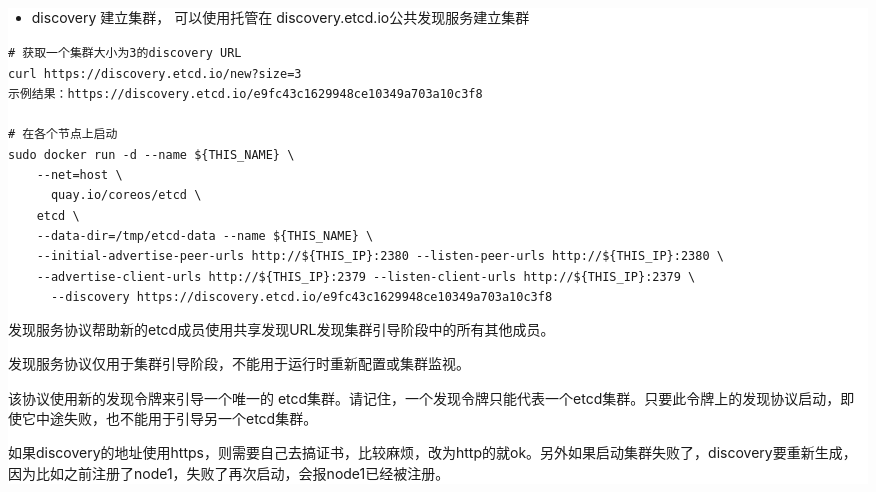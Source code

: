 - discovery 建立集群， 可以使用托管在 discovery.etcd.io公共发现服务建立集群

```
# 获取一个集群大小为3的discovery URL
curl https://discovery.etcd.io/new?size=3
示例结果：https://discovery.etcd.io/e9fc43c1629948ce10349a703a10c3f8

# 在各个节点上启动
sudo docker run -d --name ${THIS_NAME} \
    --net=host \
	  quay.io/coreos/etcd \
    etcd \
    --data-dir=/tmp/etcd-data --name ${THIS_NAME} \
    --initial-advertise-peer-urls http://${THIS_IP}:2380 --listen-peer-urls http://${THIS_IP}:2380 \
    --advertise-client-urls http://${THIS_IP}:2379 --listen-client-urls http://${THIS_IP}:2379 \
	  --discovery https://discovery.etcd.io/e9fc43c1629948ce10349a703a10c3f8

```

发现服务协议帮助新的etcd成员使用共享发现URL发现集群引导阶段中的所有其他成员。

发现服务协议仅用于集群引导阶段，不能用于运行时重新配置或集群监视。

该协议使用新的发现令牌来引导一个唯一的 etcd集群。请记住，一个发现令牌只能代表一个etcd集群。只要此令牌上的发现协议启动，即使它中途失败，也不能用于引导另一个etcd集群。

如果discovery的地址使用https，则需要自己去搞证书，比较麻烦，改为http的就ok。另外如果启动集群失败了，discovery要重新生成，因为比如之前注册了node1，失败了再次启动，会报node1已经被注册。
